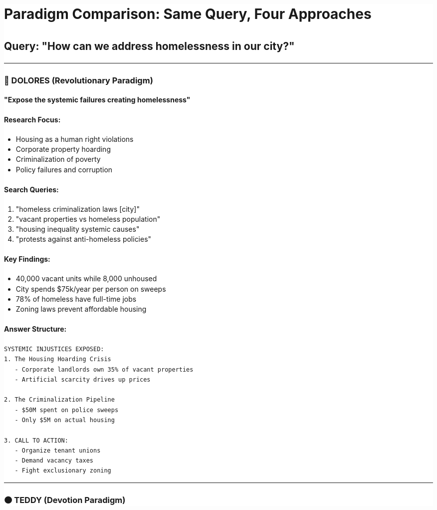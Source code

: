 # Paradigm Comparison: Same Query, Four Approaches

## Query: "How can we address homelessness in our city?"

---

### 🔴 DOLORES (Revolutionary Paradigm)

**"Expose the systemic failures creating homelessness"**

#### Research Focus:

- Housing as a human right violations
- Corporate property hoarding
- Criminalization of poverty
- Policy failures and corruption

#### Search Queries:

1. "homeless criminalization laws [city]"
2. "vacant properties vs homeless population"
3. "housing inequality systemic causes"
4. "protests against anti-homeless policies"

#### Key Findings:

- 40,000 vacant units while 8,000 unhoused
- City spends $75k/year per person on sweeps
- 78% of homeless have full-time jobs
- Zoning laws prevent affordable housing

#### Answer Structure:

```
SYSTEMIC INJUSTICES EXPOSED:
1. The Housing Hoarding Crisis
   - Corporate landlords own 35% of vacant properties
   - Artificial scarcity drives up prices

2. The Criminalization Pipeline  
   - $50M spent on police sweeps
   - Only $5M on actual housing

3. CALL TO ACTION:
   - Organize tenant unions
   - Demand vacancy taxes
   - Fight exclusionary zoning
```

---

### 🟠 TEDDY (Devotion Paradigm)
